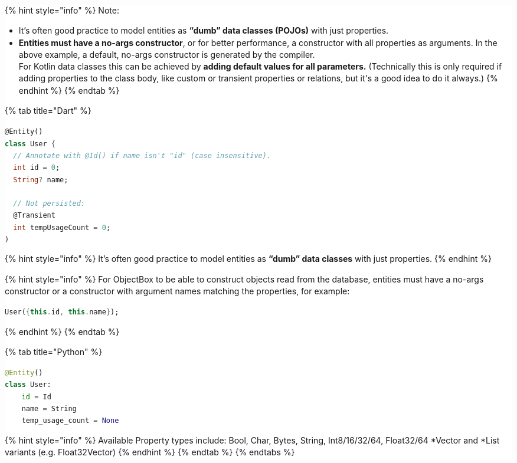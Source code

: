 {% hint style="info" %}
Note:

* It’s often good practice to model entities as **“dumb” data classes (POJOs)** with just properties.
* **Entities must have a no-args constructor**, or for better performance, a constructor with all properties as arguments. In the above example, a default, no-args constructor is generated by the compiler. \
  For Kotlin data classes this can be achieved by **adding default values for all parameters.** (Technically this is only required if adding properties to the class body, like custom or transient properties or relations, but it's a good idea to do it always.)
{% endhint %}
{% endtab %}

{% tab title="Dart" %}
```dart
@Entity()
class User {
  // Annotate with @Id() if name isn't "id" (case insensitive).
  int id = 0;
  String? name;
  
  // Not persisted:
  @Transient
  int tempUsageCount = 0;
)
```

{% hint style="info" %}
It’s often good practice to model entities as **“dumb” data classes** with just properties.
{% endhint %}

{% hint style="info" %}
For ObjectBox to be able to construct objects read from the database, entities must have a no-args constructor or a constructor with argument names matching the properties, for example:

```dart
User({this.id, this.name});
```
{% endhint %}
{% endtab %}

{% tab title="Python" %}
```python
@Entity()
class User:
    id = Id
    name = String
    temp_usage_count = None
```

{% hint style="info" %}
Available Property types include: Bool, Char, Bytes, String, Int8/16/32/64, Float32/64  \*Vector and \*List variants (e.g. Float32Vector)
{% endhint %}
{% endtab %}
{% endtabs %}
